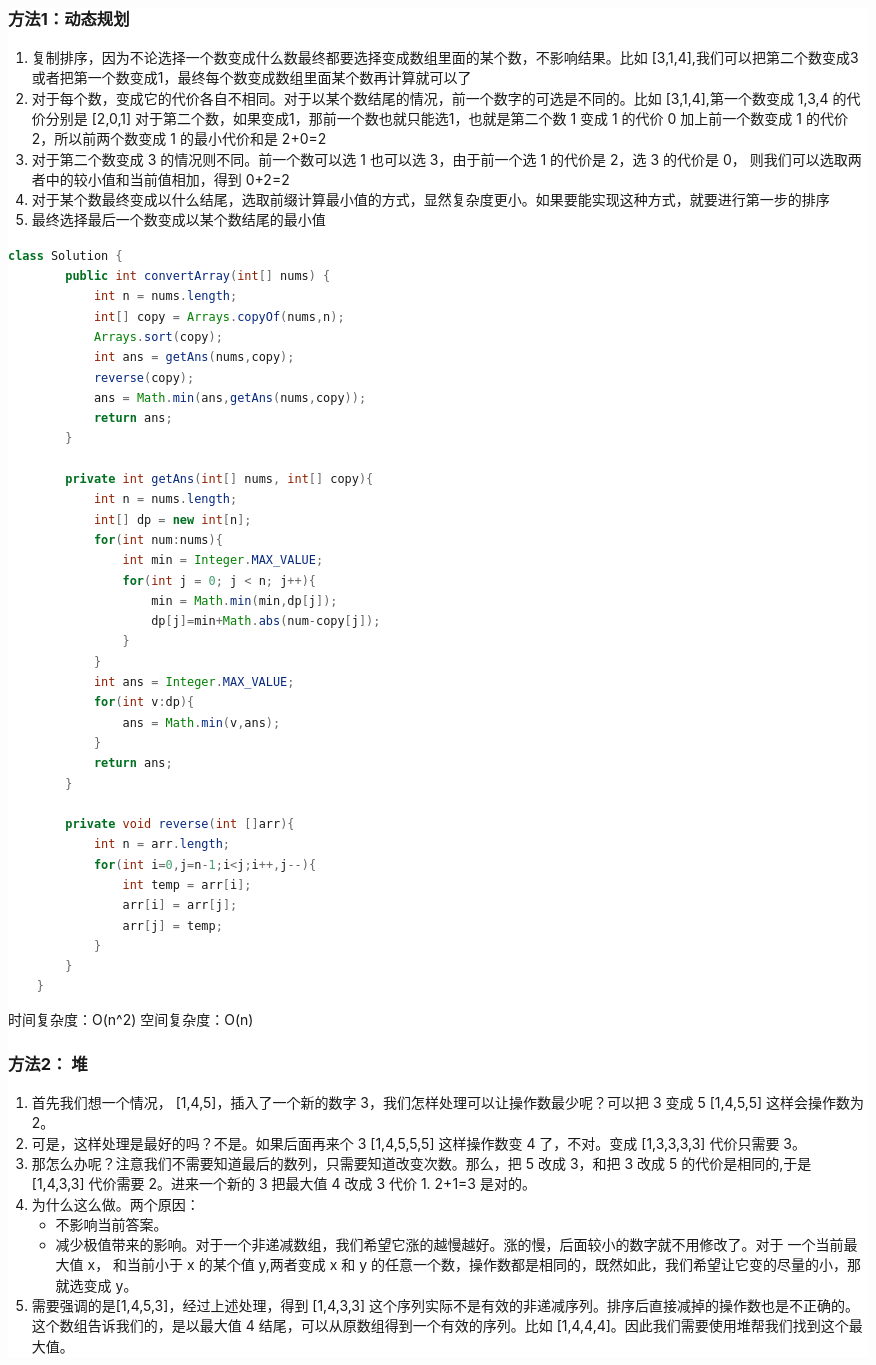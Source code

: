 ### 方法1：动态规划
1. 复制排序，因为不论选择一个数变成什么数最终都要选择变成数组里面的某个数，不影响结果。比如 [3,1,4],我们可以把第二个数变成3或者把第一个数变成1，最终每个数变成数组里面某个数再计算就可以了
2. 对于每个数，变成它的代价各自不相同。对于以某个数结尾的情况，前一个数字的可选是不同的。比如 [3,1,4],第一个数变成 1,3,4 的代价分别是 [2,0,1] 对于第二个数，如果变成1，那前一个数也就只能选1，也就是第二个数 1 变成 1 的代价 0 加上前一个数变成 1 的代价 2，所以前两个数变成 1 的最小代价和是 2+0=2
3. 对于第二个数变成 3 的情况则不同。前一个数可以选 1 也可以选 3，由于前一个选 1 的代价是 2，选 3 的代价是 0， 则我们可以选取两者中的较小值和当前值相加，得到 0+2=2
4. 对于某个数最终变成以什么结尾，选取前缀计算最小值的方式，显然复杂度更小。如果要能实现这种方式，就要进行第一步的排序 
5. 最终选择最后一个数变成以某个数结尾的最小值
```java
class Solution {
        public int convertArray(int[] nums) {
            int n = nums.length;
            int[] copy = Arrays.copyOf(nums,n);
            Arrays.sort(copy);
            int ans = getAns(nums,copy);
            reverse(copy);
            ans = Math.min(ans,getAns(nums,copy));
            return ans;
        }

        private int getAns(int[] nums, int[] copy){
            int n = nums.length;
            int[] dp = new int[n];
            for(int num:nums){
                int min = Integer.MAX_VALUE;
                for(int j = 0; j < n; j++){
                    min = Math.min(min,dp[j]);
                    dp[j]=min+Math.abs(num-copy[j]);
                }
            }
            int ans = Integer.MAX_VALUE;
            for(int v:dp){
                ans = Math.min(v,ans);
            }
            return ans;
        }

        private void reverse(int []arr){
            int n = arr.length;
            for(int i=0,j=n-1;i<j;i++,j--){
                int temp = arr[i];
                arr[i] = arr[j];
                arr[j] = temp;
            }
        }
    }
```
时间复杂度：O(n^2)
空间复杂度：O(n)

### 方法2： 堆
1. 首先我们想一个情况， [1,4,5]，插入了一个新的数字 3，我们怎样处理可以让操作数最少呢？可以把 3 变成 5 [1,4,5,5] 这样会操作数为2。
2. 可是，这样处理是最好的吗？不是。如果后面再来个 3 [1,4,5,5,5] 这样操作数变 4 了，不对。变成 [1,3,3,3,3] 代价只需要 3。
3. 那怎么办呢？注意我们不需要知道最后的数列，只需要知道改变次数。那么，把 5 改成 3，和把 3 改成 5 的代价是相同的,于是 [1,4,3,3] 代价需要 2。进来一个新的 3 把最大值 4 改成 3 代价 1. 2+1=3 是对的。
4. 为什么这么做。两个原因：
    - 不影响当前答案。
    - 减少极值带来的影响。对于一个非递减数组，我们希望它涨的越慢越好。涨的慢，后面较小的数字就不用修改了。对于 一个当前最大值 x， 和当前小于 x 的某个值 y,两者变成 x 和 y 的任意一个数，操作数都是相同的，既然如此，我们希望让它变的尽量的小，那就选变成 y。
5. 需要强调的是[1,4,5,3]，经过上述处理，得到 [1,4,3,3] 这个序列实际不是有效的非递减序列。排序后直接减掉的操作数也是不正确的。这个数组告诉我们的，是以最大值 4 结尾，可以从原数组得到一个有效的序列。比如 [1,4,4,4]。因此我们需要使用堆帮我们找到这个最大值。
